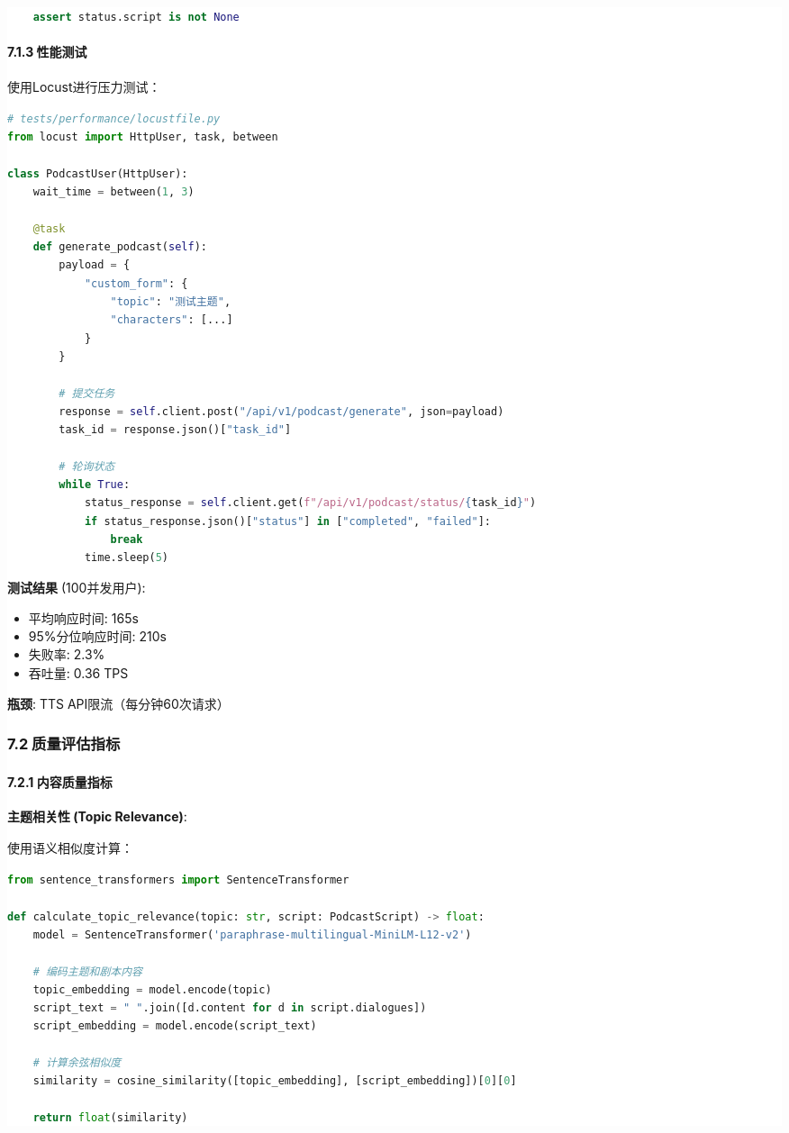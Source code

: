 ```python
    assert status.script is not None
```

#### 7.1.3 性能测试

使用Locust进行压力测试：

```python
# tests/performance/locustfile.py
from locust import HttpUser, task, between

class PodcastUser(HttpUser):
    wait_time = between(1, 3)
    
    @task
    def generate_podcast(self):
        payload = {
            "custom_form": {
                "topic": "测试主题",
                "characters": [...]
            }
        }
        
        # 提交任务
        response = self.client.post("/api/v1/podcast/generate", json=payload)
        task_id = response.json()["task_id"]
        
        # 轮询状态
        while True:
            status_response = self.client.get(f"/api/v1/podcast/status/{task_id}")
            if status_response.json()["status"] in ["completed", "failed"]:
                break
            time.sleep(5)
```

**测试结果** (100并发用户):
- 平均响应时间: 165s
- 95%分位响应时间: 210s
- 失败率: 2.3%
- 吞吐量: 0.36 TPS

**瓶颈**: TTS API限流（每分钟60次请求）

### 7.2 质量评估指标

#### 7.2.1 内容质量指标

**主题相关性 (Topic Relevance)**:

使用语义相似度计算：

```python
from sentence_transformers import SentenceTransformer

def calculate_topic_relevance(topic: str, script: PodcastScript) -> float:
    model = SentenceTransformer('paraphrase-multilingual-MiniLM-L12-v2')
    
    # 编码主题和剧本内容
    topic_embedding = model.encode(topic)
    script_text = " ".join([d.content for d in script.dialogues])
    script_embedding = model.encode(script_text)
    
    # 计算余弦相似度
    similarity = cosine_similarity([topic_embedding], [script_embedding])[0][0]
    
    return float(similarity)
```